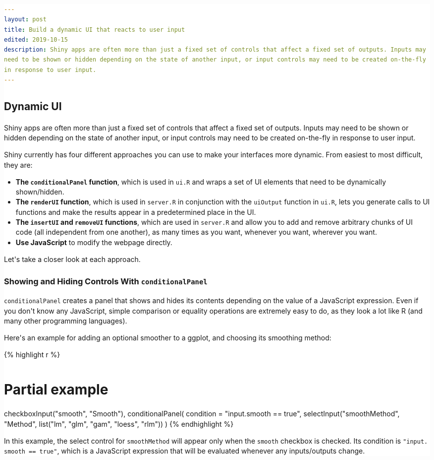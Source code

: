 ```yaml
---
layout: post
title: Build a dynamic UI that reacts to user input
edited: 2019-10-15
description: Shiny apps are often more than just a fixed set of controls that affect a fixed set of outputs. Inputs may need to be shown or hidden depending on the state of another input, or input controls may need to be created on-the-fly in response to user input.
---
```


## Dynamic UI

Shiny apps are often more than just a fixed set of controls that affect a fixed set of outputs. Inputs may need to be shown or hidden depending on the state of another input, or input controls may need to be created on-the-fly in response to user input.

Shiny currently has four different approaches you can use to make your interfaces more dynamic. From easiest to most difficult, they are:

* **The `conditionalPanel` function**, which is used in `ui.R` and wraps a set of UI elements that need to be dynamically shown/hidden.
* **The `renderUI` function**, which is used in `server.R` in conjunction with the `uiOutput` function in `ui.R`, lets you generate calls to UI functions and make the results appear in a predetermined place in the UI.
* **The `insertUI`  and `removeUI` functions**, which are used in `server.R` and allow you to add and remove arbitrary chunks of UI code (all independent from one another), as many times as you want, whenever you want, wherever you want.
* **Use JavaScript** to modify the webpage directly.

Let's take a closer look at each approach.

### Showing and Hiding Controls With `conditionalPanel`

`conditionalPanel` creates a panel that shows and hides its contents depending on the value of a JavaScript expression. Even if you don't know any JavaScript, simple comparison or equality operations are extremely easy to do, as they look a lot like R (and many other programming languages).

Here's an example for adding an optional smoother to a ggplot, and choosing its smoothing method:

{% highlight r %}
# Partial example
checkboxInput("smooth", "Smooth"),
conditionalPanel(
  condition = "input.smooth == true",
  selectInput("smoothMethod", "Method",
              list("lm", "glm", "gam", "loess", "rlm"))
)
{% endhighlight %}

In this example, the select control for `smoothMethod` will appear only when the `smooth` checkbox is checked. Its condition is `"input.smooth == true"`, which is a JavaScript expression that will be evaluated whenever any inputs/outputs change.
